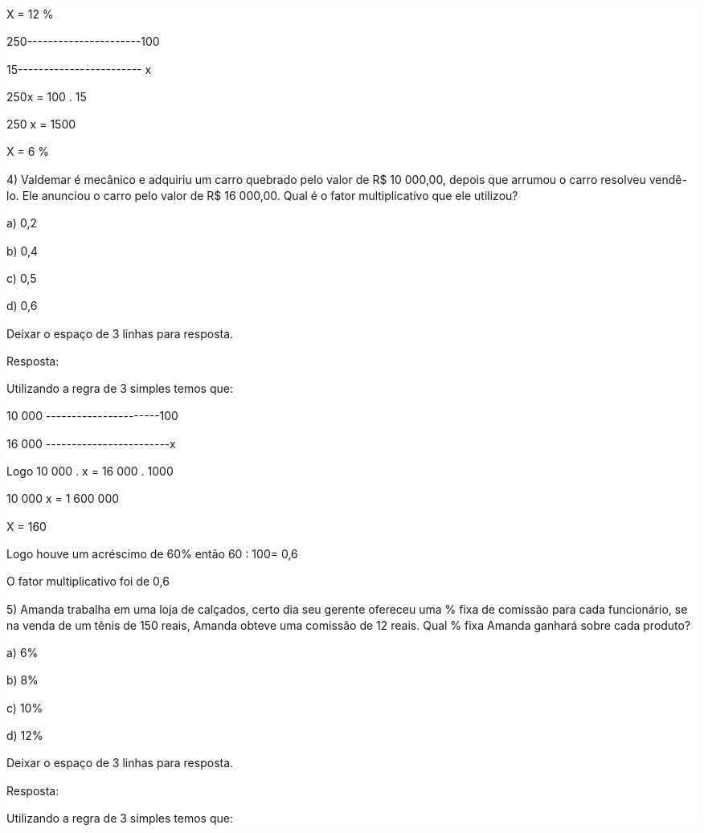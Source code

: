 X = 12 %

250\-\-\-\-\-\-\-\-\-\-\-\-\-\-\-\-\-\-\-\-\--100

15\-\-\-\-\-\-\-\-\-\-\-\-\-\-\-\-\-\-\-\-\-\-\-- x

250x = 100 . 15

250 x = 1500

X = 6 %

4\) Valdemar é mecânico e adquiriu um carro quebrado pelo valor de R\$
10 000,00, depois que arrumou o carro resolveu vendê-lo. Ele anunciou o
carro pelo valor de R\$ 16 000,00. Qual é o fator multiplicativo que ele
utilizou?

a\) 0,2

b\) 0,4

c\) 0,5

d\) 0,6

Deixar o espaço de 3 linhas para resposta.

Resposta:

Utilizando a regra de 3 simples temos que:

10 000 \-\-\-\-\-\-\-\-\-\-\-\-\-\-\-\-\-\-\-\-\--100

16 000 \-\-\-\-\-\-\-\-\-\-\-\-\-\-\-\-\-\-\-\-\-\-\--x

Logo 10 000 . x = 16 000 . 1000

10 000 x = 1 600 000

X = 160

Logo houve um acréscimo de 60% então 60 : 100= 0,6

O fator multiplicativo foi de 0,6

5\) Amanda trabalha em uma loja de calçados, certo dia seu gerente
ofereceu uma % fixa de comissão para cada funcionário, se na venda de um
tênis de 150 reais, Amanda obteve uma comissão de 12 reais. Qual % fixa
Amanda ganhará sobre cada produto?

a\) 6%

b\) 8%

c\) 10%

d\) 12%

Deixar o espaço de 3 linhas para resposta.

Resposta:

Utilizando a regra de 3 simples temos que:
